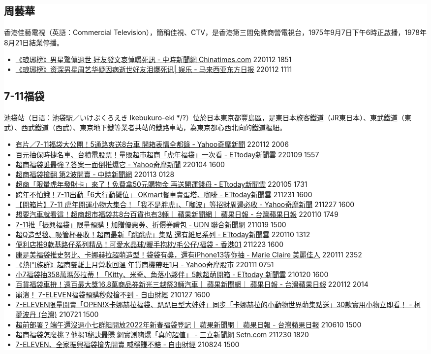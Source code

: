 ## 周藝華

香港佳藝電視（英語：Commercial Television），簡稱佳視、CTV，是香港第三間免費商營電視台，1975年9月7日下午6時正啟播，1978年8月21日結業停播。
- [《琅琊榜》男星驚傳過世 好友發文哀悼曝死訊 - 中時新聞網 Chinatimes.com](https://www.chinatimes.com/realtimenews/20220112005056-260404 "《琅琊榜》男星驚傳過世 好友發文哀悼曝死訊 - 中時新聞網 Chinatimes.com") 220112 1851
- [《琅琊榜》资深男星周艺华疑因病逝世好友泪爆死讯| 娱乐 - 马来西亚东方日报](https://www.orientaldaily.com.my/news/entertainment/2022/01/12/461483 "《琅琊榜》资深男星周艺华疑因病逝世好友泪爆死讯| 娱乐 - 马来西亚东方日报") 220112 1111

## 7-11福袋

池袋站（日语：池袋駅／いけぶくろえき Ikebukuro-eki */?）位於日本東京都豐島區，是東日本旅客鐵道（JR東日本）、東武鐵道（東武）、西武鐵道（西武）、東京地下鐵等業者共站的鐵路車站，為東京都心西北向的鐵道樞紐。
- [有片／7-11福袋大公開！5通路爽送8台車 開箱表情全都錄 - Yahoo奇摩新聞](https://tw.news.yahoo.com/%E6%9C%89%E7%89%87-%E7%A6%8F%E8%A2%8B%E5%85%A7%E5%AE%B9%E7%89%A9%E5%A4%A7%E5%85%AC%E9%96%8B-5%E5%A4%A7%E9%80%9A%E8%B7%AF%E7%88%BD%E9%80%818%E5%8F%B0%E8%BB%8A-%E9%96%8B%E7%AE%B1%E8%A1%A8%E6%83%85%E5%85%A8%E9%83%BD%E9%8C%84-020451431.html "有片／7-11福袋大公開！5通路爽送8台車 開箱表情全都錄 - Yahoo奇摩新聞") 220112 2006
- [百元抽保時捷名車、台積電股票！量販超市超商「虎年福袋」一次看 - ETtoday新聞雲](https://www.ettoday.net/news/20220109/2165141.htm "百元抽保時捷名車、台積電股票！量販超市超商「虎年福袋」一次看 - ETtoday新聞雲") 220109 1557
- [超商福袋誰最強？答案一面倒推爆它 - Yahoo奇摩新聞](https://tw.news.yahoo.com/%E8%B6%85%E5%95%86%E7%A6%8F%E8%A2%8B%E8%AA%B0%E6%9C%80%E5%BC%B7-%E7%AD%94%E6%A1%88-%E9%9D%A2%E5%80%92%E6%8E%A8%E7%88%86%E5%AE%83-064903353.html "超商福袋誰最強？答案一面倒推爆它 - Yahoo奇摩新聞") 220104 1600
- [超商福袋搶翻 第2波開賣 - 中時新聞網](https://www.chinatimes.com/realtimenews/20220113000711-263302 "超商福袋搶翻 第2波開賣 - 中時新聞網") 220113 0128
- [超商「限量虎年發財卡」來了！免費拿50元購物金 再送開運錢母 - ETtoday新聞雲](https://www.ettoday.net/news/20220105/2161904.htm "超商「限量虎年發財卡」來了！免費拿50元購物金 再送開運錢母 - ETtoday新聞雲") 220105 1731
- [跨年不怕餓！7-11出動「6大行動攤位」 OKmart餐車賣蛋塔、咖啡 - ETtoday新聞雲](https://www.ettoday.net/news/20211231/2158882.htm "跨年不怕餓！7-11出動「6大行動攤位」 OKmart餐車賣蛋塔、咖啡 - ETtoday新聞雲") 211231 1600
- [【開箱片】7-11 虎年開運小物大集合！「我不是胖虎」、「咖波」等招財周邊必收 - Yahoo奇摩新聞](https://tw.news.yahoo.com/%E9%96%8B%E7%AE%B1%E7%89%87-7-11-%E8%99%8E%E5%B9%B4%E9%96%8B%E9%81%8B%E5%B0%8F%E7%89%A9%E5%A4%A7%E9%9B%86%E5%90%88-%E6%88%91%E4%B8%8D%E6%98%AF%E8%83%96%E8%99%8E-010000604.html "【開箱片】7-11 虎年開運小物大集合！「我不是胖虎」、「咖波」等招財周邊必收 - Yahoo奇摩新聞") 211227 1600
- [想要汽車就看這！超商超市福袋共8台百貨也有3輛｜ 蘋果新聞網｜ 蘋果日報 - 台灣蘋果日報](https://tw.appledaily.com/life/20220110/BKQYUMMLPJHRRF2XVBKMU7U63I/ "想要汽車就看這！超商超市福袋共8台百貨也有3輛｜ 蘋果新聞網｜ 蘋果日報 - 台灣蘋果日報") 220110 1749
- [7-11推「振興福袋」限量預購！加贈優惠券、折價券禮包 - UDN 聯合新聞網](https://udn.com/news/story/7270/5827793 "7-11推「振興福袋」限量預購！加贈優惠券、折價券禮包 - UDN 聯合新聞網") 211019 1500
- [超Q造型毯、吸管杯要收！超商最新「跳跳虎」集點 還有維尼系列 - ETtoday新聞雲](https://www.ettoday.net/news/20220110/2165746.htm "超Q造型毯、吸管杯要收！超商最新「跳跳虎」集點 還有維尼系列 - ETtoday新聞雲") 220110 1312
- [便利店推9款基路仔系列精品！可愛水晶球/暖手抱枕/毛公仔/福袋 - 香港01](https://www.hk01.com/%E9%A3%9F%E7%8E%A9%E8%B2%B7/714425/%E4%BE%BF%E5%88%A9%E5%BA%97%E6%8E%A89%E6%AC%BE%E5%9F%BA%E8%B7%AF%E4%BB%94%E7%B3%BB%E5%88%97%E7%B2%BE%E5%93%81-%E5%8F%AF%E6%84%9B%E6%B0%B4%E6%99%B6%E7%90%83-%E6%9A%96%E6%89%8B%E6%8A%B1%E6%9E%95-%E6%AF%9B%E5%85%AC%E4%BB%94-%E7%A6%8F%E8%A2%8B "便利店推9款基路仔系列精品！可愛水晶球/暖手抱枕/毛公仔/福袋 - 香港01") 211223 1600
- [康是美福袋推史努比、卡娜赫拉超萌造型！袋袋有獎，還有iPhone13等你抽 - Marie Claire 美麗佳人](https://www.marieclaire.com.tw/lifestyle/whats-hot/63041 "康是美福袋推史努比、卡娜赫拉超萌造型！袋袋有獎，還有iPhone13等你抽 - Marie Claire 美麗佳人") 220111 2352
- [《熱門族群》超商雙雄上月營收回溫 年貨商機帶旺1月 - Yahoo奇摩股市](https://tw.stock.yahoo.com/news/%E7%86%B1%E9%96%80%E6%97%8F%E7%BE%A4-%E8%B6%85%E5%95%86%E9%9B%99%E9%9B%84%E4%B8%8A%E6%9C%88%E7%87%9F%E6%94%B6%E5%9B%9E%E6%BA%AB-%E5%B9%B4%E8%B2%A8%E5%95%86%E6%A9%9F%E5%B8%B6%E6%97%BA1%E6%9C%88-235116155.html "《熱門族群》超商雙雄上月營收回溫 年貨商機帶旺1月 - Yahoo奇摩股市") 220111 0751
- [小7福袋抽358萬瑪莎拉蒂！「Kitty、米奇、角落小夥伴」5款超萌開箱 - ETtoday 新聞雲](https://www.ettoday.net/news/20210120/1903129.htm "小7福袋抽358萬瑪莎拉蒂！「Kitty、米奇、角落小夥伴」5款超萌開箱 - ETtoday 新聞雲") 210120 1600
- [百貨福袋車拚！遠百最大獎16.8萬商品券新光三越祭3輛汽車｜ 蘋果新聞網｜ 蘋果日報 - 台灣蘋果日報](https://tw.appledaily.com/life/20220112/N52ZDOACL5CO3LBPQNL6VAXC7Q/ "百貨福袋車拚！遠百最大獎16.8萬商品券新光三越祭3輛汽車｜ 蘋果新聞網｜ 蘋果日報 - 台灣蘋果日報") 220112 2014
- [崩潰！ 7-ELEVEN福袋預購秒殺搶不到 - 自由財經](https://ec.ltn.com.tw/article/breakingnews/3424301 "崩潰！ 7-ELEVEN福袋預購秒殺搶不到 - 自由財經") 210127 1600
- [7-ELEVEN限量開賣「OPEN!X卡娜赫拉福袋、趴趴巨型大娃娃」同步「卡娜赫拉的小動物世界萌集點送」30款實用小物立即看！ - 柯夢波丹 (台灣)](https://www.cosmopolitan.com/tw/lifestyle/hot-topics/g37087239/7eleven-kanahei0721/ "7-ELEVEN限量開賣「OPEN!X卡娜赫拉福袋、趴趴巨型大娃娃」同步「卡娜赫拉的小動物世界萌集點送」30款實用小物立即看！ - 柯夢波丹 (台灣)") 210721 1500
- [超前部署？端午還沒過小七群組開放2022年新春福袋登記｜ 蘋果新聞網｜ 蘋果日報 - 台灣蘋果日報](https://tw.appledaily.com/life/20210610/J6LY2BSPTFG7DN6XJ72352JWZM/ "超前部署？端午還沒過小七群組開放2022年新春福袋登記｜ 蘋果新聞網｜ 蘋果日報 - 台灣蘋果日報") 210610 1500
- [超商福袋怎麼挑？他揭1秘訣最賺 網實測嗨爆「真的超值」 - 三立新聞網 Setn.com](https://www.setn.com/News.aspx?NewsID=1050253 "超商福袋怎麼挑？他揭1秘訣最賺 網實測嗨爆「真的超值」 - 三立新聞網 Setn.com") 211230 1820
- [7-ELEVEN、全家振興福袋搶先開賣 喊穩賺不賠 - 自由財經](https://ec.ltn.com.tw/article/breakingnews/3648985 "7-ELEVEN、全家振興福袋搶先開賣 喊穩賺不賠 - 自由財經") 210824 1500
